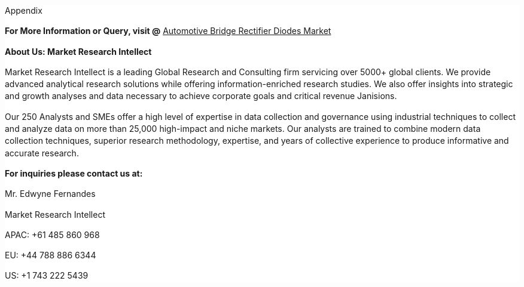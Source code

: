 Appendix</span></em></p><p><span class="font-[700]"><strong>For More Information or Query, visit&nbsp;@</strong>&nbsp;</span><span class="font-[700]"><a href="https://www.marketresearchintellect.com/product/automotive-bridge-rectifier-diodes-market/?utm_source=Linkedin&utm_medium=861" target="_blank" data-tracking-control-name="article-ssr-frontend-pulse_little-text-block" data-tracking-will-navigate="" data-test-link="">Automotive Bridge Rectifier Diodes Market</a></span></p><p><strong><span class="font-[700]">About Us: Market Research Intellect</span></strong></p><p><span class="">Market Research Intellect is a leading Global Research and Consulting firm servicing over 5000+ global clients. We provide advanced analytical research solutions while offering information-enriched research studies.&nbsp;</span>We also offer insights into strategic and growth analyses and data necessary to achieve corporate goals and critical revenue Janisions.</p><p><span class="">Our 250 Analysts and SMEs offer a high level of expertise in data collection and governance using industrial techniques to collect and analyze data on more than 25,000 high-impact and niche markets. Our analysts are trained to combine modern data collection techniques, superior research methodology, expertise, and years of collective experience to produce informative and accurate research.</span></p><p><strong>For inquiries please contact us at:</strong></p><p>Mr. Edwyne Fernandes</p><p>Market Research Intellect</p><p>APAC: +61 485 860 968</p><p>EU: +44 788 886 6344</p><p>US: +1 743 222 5439</p>
